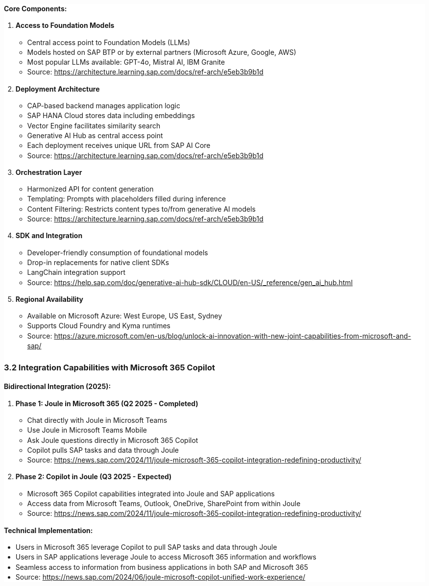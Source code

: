 **Core Components:**

1. **Access to Foundation Models**
   - Central access point to Foundation Models (LLMs)
   - Models hosted on SAP BTP or by external partners (Microsoft Azure, Google, AWS)
   - Most popular LLMs available: GPT-4o, Mistral AI, IBM Granite
   - Source: https://architecture.learning.sap.com/docs/ref-arch/e5eb3b9b1d

2. **Deployment Architecture**
   - CAP-based backend manages application logic
   - SAP HANA Cloud stores data including embeddings
   - Vector Engine facilitates similarity search
   - Generative AI Hub as central access point
   - Each deployment receives unique URL from SAP AI Core
   - Source: https://architecture.learning.sap.com/docs/ref-arch/e5eb3b9b1d

3. **Orchestration Layer**
   - Harmonized API for content generation
   - Templating: Prompts with placeholders filled during inference
   - Content Filtering: Restricts content types to/from generative AI models
   - Source: https://architecture.learning.sap.com/docs/ref-arch/e5eb3b9b1d

4. **SDK and Integration**
   - Developer-friendly consumption of foundational models
   - Drop-in replacements for native client SDKs
   - LangChain integration support
   - Source: https://help.sap.com/doc/generative-ai-hub-sdk/CLOUD/en-US/_reference/gen_ai_hub.html

5. **Regional Availability**
   - Available on Microsoft Azure: West Europe, US East, Sydney
   - Supports Cloud Foundry and Kyma runtimes
   - Source: https://azure.microsoft.com/en-us/blog/unlock-ai-innovation-with-new-joint-capabilities-from-microsoft-and-sap/

### 3.2 Integration Capabilities with Microsoft 365 Copilot

**Bidirectional Integration (2025):**

1. **Phase 1: Joule in Microsoft 365 (Q2 2025 - Completed)**
   - Chat directly with Joule in Microsoft Teams
   - Use Joule in Microsoft Teams Mobile
   - Ask Joule questions directly in Microsoft 365 Copilot
   - Copilot pulls SAP tasks and data through Joule
   - Source: https://news.sap.com/2024/11/joule-microsoft-365-copilot-integration-redefining-productivity/

2. **Phase 2: Copilot in Joule (Q3 2025 - Expected)**
   - Microsoft 365 Copilot capabilities integrated into Joule and SAP applications
   - Access data from Microsoft Teams, Outlook, OneDrive, SharePoint from within Joule
   - Source: https://news.sap.com/2024/11/joule-microsoft-365-copilot-integration-redefining-productivity/

**Technical Implementation:**
- Users in Microsoft 365 leverage Copilot to pull SAP tasks and data through Joule
- Users in SAP applications leverage Joule to access Microsoft 365 information and workflows
- Seamless access to information from business applications in both SAP and Microsoft 365
- Source: https://news.sap.com/2024/06/joule-microsoft-copilot-unified-work-experience/
